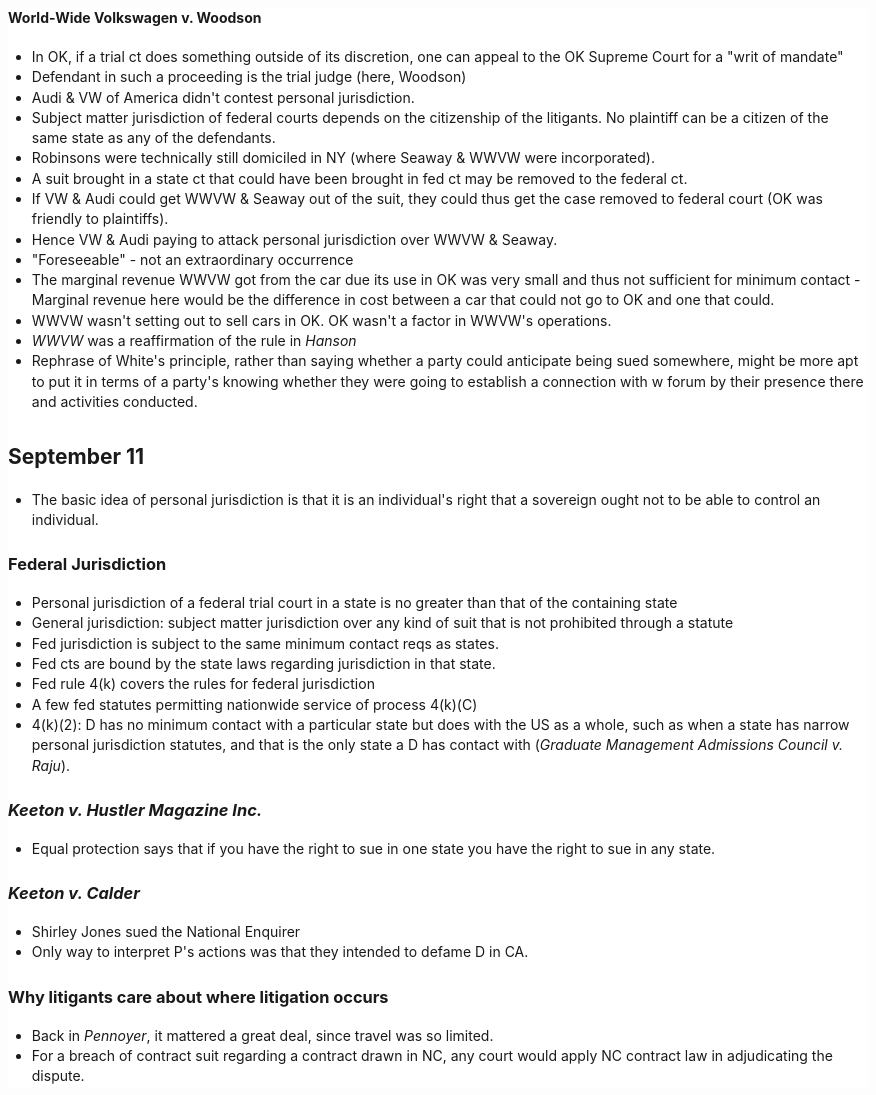 #### World-Wide Volkswagen v. Woodson
* In OK, if a trial ct does something outside of its discretion, one can appeal to the OK Supreme Court for a "writ of mandate"
* Defendant in such a proceeding is the trial judge (here, Woodson)
* Audi & VW of America didn't contest personal jurisdiction.
* Subject matter jurisdiction of federal courts depends on the citizenship of the litigants. No plaintiff can be a citizen of the same state as any of the defendants.
* Robinsons were technically still domiciled in NY (where Seaway & WWVW were incorporated).
* A suit brought in a state ct that could have been brought in fed ct may be removed to the federal ct.
* If VW & Audi could get WWVW & Seaway out of the suit, they could thus get the case removed to federal court (OK was friendly to plaintiffs).
* Hence VW & Audi paying to attack personal jurisdiction over WWVW & Seaway.
* "Foreseeable" - not an extraordinary occurrence
* The marginal revenue WWVW got from the car due its use in OK was very small and thus not sufficient for minimum contact - Marginal revenue here would be the difference in cost between a car that could not go to OK and one that could.
* WWVW wasn't setting out to sell cars in OK. OK wasn't a factor in WWVW's operations.
* *WWVW* was a reaffirmation of the rule in *Hanson*
* Rephrase of White's principle, rather than saying whether a party could anticipate being sued somewhere, might be more apt to put it in terms of a party's knowing whether they were going to establish a connection with w forum by their presence there and activities conducted.

## September 11
* The basic idea of personal jurisdiction is that it is an individual's right that a sovereign ought not to be able to control an individual.

### Federal Jurisdiction
* Personal jurisdiction of a federal trial court in a state is no greater than that of the containing state
* General jurisdiction: subject matter jurisdiction over any kind of suit that is not prohibited through a statute
* Fed jurisdiction is subject to the same minimum contact reqs as states.
* Fed cts are bound by the state laws regarding jurisdiction in that state.
* Fed rule 4(k) covers the rules for federal jurisdiction
* A few fed statutes permitting nationwide service of process 4(k)(C)
* 4(k)(2): D has no minimum contact with a particular state but does with the US as a whole, such as when a state has narrow personal jurisdiction statutes, and that is the only state a D has contact with (*Graduate Management Admissions Council v. Raju*).

### *Keeton v. Hustler Magazine Inc.*
* Equal protection says that if you have the right to sue in one state you have the right to sue in any state.

### *Keeton v. Calder*
* Shirley Jones sued the National Enquirer
* Only way to interpret P's actions was that they intended to defame D in CA.

### Why litigants care about where litigation occurs
* Back in *Pennoyer*, it mattered a great deal, since travel was so limited.
* For a breach of contract suit regarding a contract drawn in NC, any court would apply NC contract law in adjudicating the dispute.
